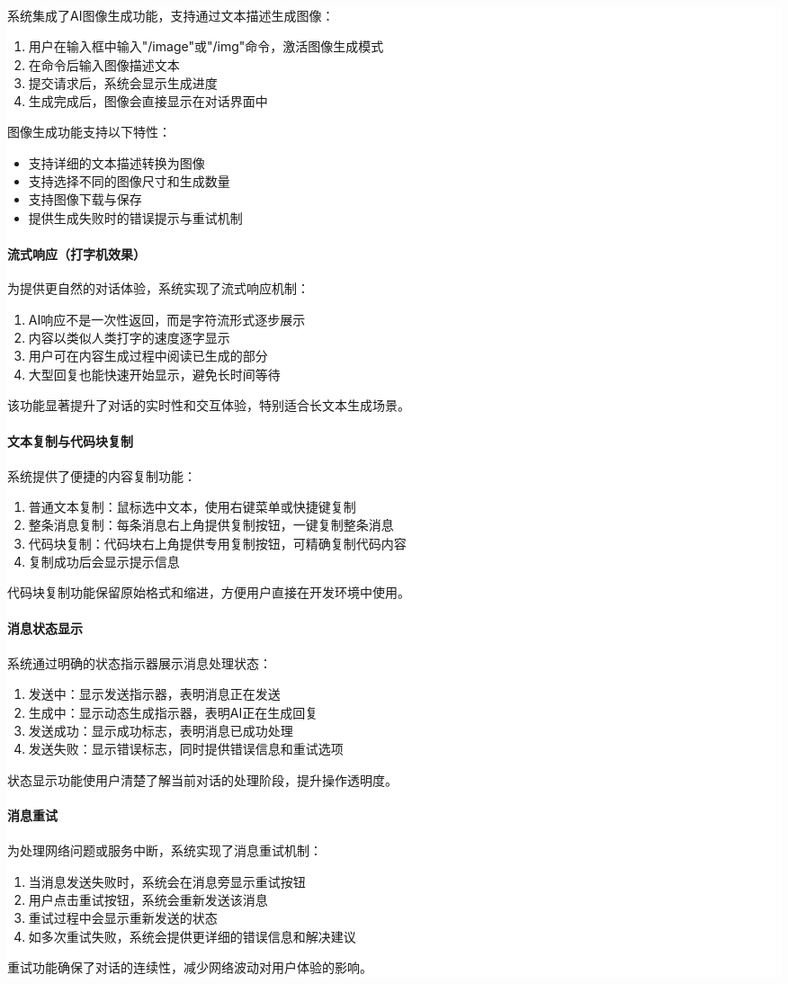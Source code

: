 系统集成了AI图像生成功能，支持通过文本描述生成图像：

1. 用户在输入框中输入"/image"或"/img"命令，激活图像生成模式
2. 在命令后输入图像描述文本
3. 提交请求后，系统会显示生成进度
4. 生成完成后，图像会直接显示在对话界面中

图像生成功能支持以下特性：

- 支持详细的文本描述转换为图像
- 支持选择不同的图像尺寸和生成数量
- 支持图像下载与保存
- 提供生成失败时的错误提示与重试机制

#### 流式响应（打字机效果）

为提供更自然的对话体验，系统实现了流式响应机制：

1. AI响应不是一次性返回，而是字符流形式逐步展示
2. 内容以类似人类打字的速度逐字显示
3. 用户可在内容生成过程中阅读已生成的部分
4. 大型回复也能快速开始显示，避免长时间等待

该功能显著提升了对话的实时性和交互体验，特别适合长文本生成场景。

#### 文本复制与代码块复制

系统提供了便捷的内容复制功能：

1. 普通文本复制：鼠标选中文本，使用右键菜单或快捷键复制
2. 整条消息复制：每条消息右上角提供复制按钮，一键复制整条消息
3. 代码块复制：代码块右上角提供专用复制按钮，可精确复制代码内容
4. 复制成功后会显示提示信息

代码块复制功能保留原始格式和缩进，方便用户直接在开发环境中使用。

#### 消息状态显示

系统通过明确的状态指示器展示消息处理状态：

1. 发送中：显示发送指示器，表明消息正在发送
2. 生成中：显示动态生成指示器，表明AI正在生成回复
3. 发送成功：显示成功标志，表明消息已成功处理
4. 发送失败：显示错误标志，同时提供错误信息和重试选项

状态显示功能使用户清楚了解当前对话的处理阶段，提升操作透明度。

#### 消息重试

为处理网络问题或服务中断，系统实现了消息重试机制：

1. 当消息发送失败时，系统会在消息旁显示重试按钮
2. 用户点击重试按钮，系统会重新发送该消息
3. 重试过程中会显示重新发送的状态
4. 如多次重试失败，系统会提供更详细的错误信息和解决建议

重试功能确保了对话的连续性，减少网络波动对用户体验的影响。
